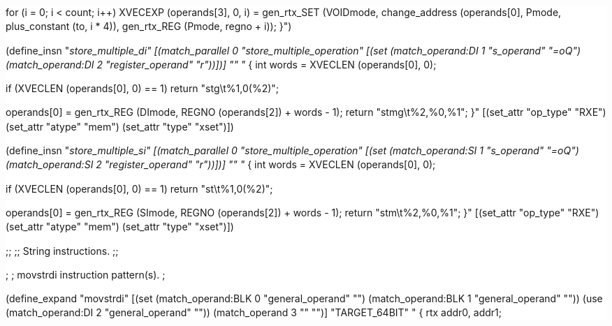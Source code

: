   for (i = 0; i < count; i++)
    XVECEXP (operands[3], 0, i)
      = gen_rtx_SET (VOIDmode,
		     change_address (operands[0], Pmode,
				     plus_constant (to, i * 4)),
		     gen_rtx_REG (Pmode, regno + i));
}")

(define_insn "*store_multiple_di"
  [(match_parallel 0 "store_multiple_operation"
		   [(set (match_operand:DI 1 "s_operand" "=oQ")
			 (match_operand:DI 2 "register_operand" "r"))])]
  ""
  "*
{
  int words = XVECLEN (operands[0], 0);

  if (XVECLEN (operands[0], 0) == 1)
    return \"stg\\t%1,0(%2)\";

  operands[0] = gen_rtx_REG (DImode, REGNO (operands[2]) + words - 1);
    return \"stmg\\t%2,%0,%1\";
}"
   [(set_attr "op_type" "RXE")
    (set_attr "atype"   "mem")
    (set_attr "type"    "xset")])


(define_insn "*store_multiple_si"
  [(match_parallel 0 "store_multiple_operation"
		   [(set (match_operand:SI 1 "s_operand" "=oQ")
			 (match_operand:SI 2 "register_operand" "r"))])]
  ""
  "*
{
  int words = XVECLEN (operands[0], 0);

  if (XVECLEN (operands[0], 0) == 1)
    return \"st\\t%1,0(%2)\";

  operands[0] = gen_rtx_REG (SImode, REGNO (operands[2]) + words - 1);
    return \"stm\\t%2,%0,%1\";
}"
   [(set_attr "op_type" "RXE")
    (set_attr "atype"   "mem")
    (set_attr "type"    "xset")])

;;
;; String instructions.
;;

;
; movstrdi instruction pattern(s).
;

(define_expand "movstrdi"
   [(set (match_operand:BLK 0 "general_operand" "")
         (match_operand:BLK 1 "general_operand" ""))
    (use (match_operand:DI 2 "general_operand" ""))
    (match_operand 3 "" "")]
    "TARGET_64BIT"
    "
{
  rtx addr0, addr1;
